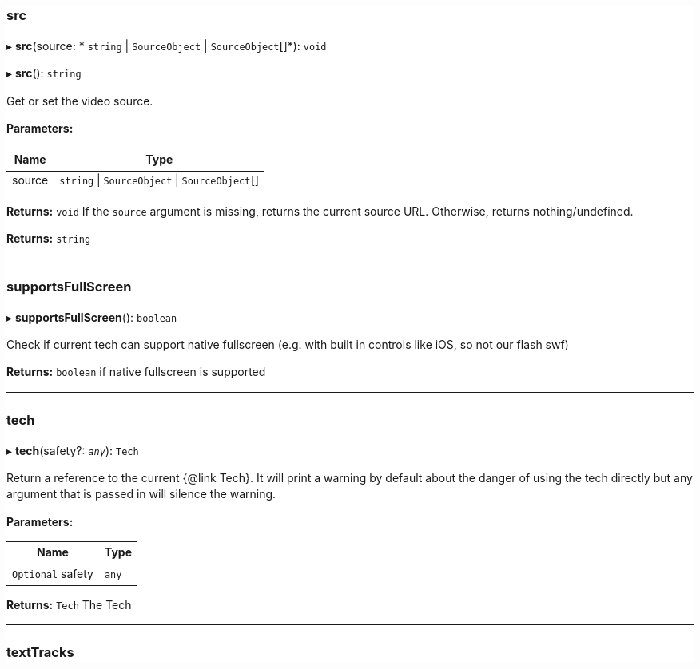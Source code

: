 ###  src

▸ **src**(source: * `string` &#124; `SourceObject` &#124; `SourceObject`[]*): `void`

▸ **src**(): `string`

Get or set the video source.

**Parameters:**

| Name | Type |
| ------ | ------ |
| source |  `string` &#124; `SourceObject` &#124; `SourceObject`[]|

**Returns:** `void`
If the `source` argument is missing, returns the current source
        URL. Otherwise, returns nothing/undefined.

**Returns:** `string`

___
<a id="supportsfullscreen"></a>

###  supportsFullScreen

▸ **supportsFullScreen**(): `boolean`

Check if current tech can support native fullscreen (e.g. with built in controls like iOS, so not our flash swf)

**Returns:** `boolean`
if native fullscreen is supported

___
<a id="tech"></a>

###  tech

▸ **tech**(safety?: *`any`*): `Tech`

Return a reference to the current {@link Tech}. It will print a warning by default about the danger of using the tech directly but any argument that is passed in will silence the warning.

**Parameters:**

| Name | Type |
| ------ | ------ |
| `Optional` safety | `any` |

**Returns:** `Tech`
The Tech

___
<a id="texttracks"></a>

###  textTracks
